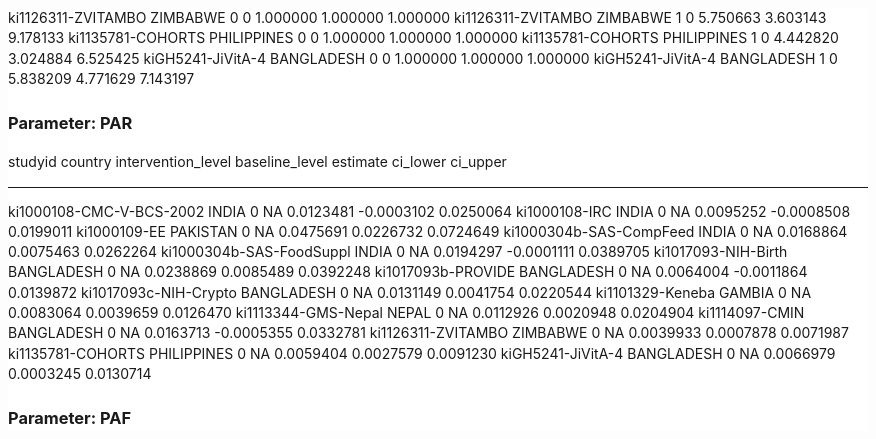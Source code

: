 ki1126311-ZVITAMBO         ZIMBABWE      0                    0                  1.000000   1.000000    1.000000
ki1126311-ZVITAMBO         ZIMBABWE      1                    0                  5.750663   3.603143    9.178133
ki1135781-COHORTS          PHILIPPINES   0                    0                  1.000000   1.000000    1.000000
ki1135781-COHORTS          PHILIPPINES   1                    0                  4.442820   3.024884    6.525425
kiGH5241-JiVitA-4          BANGLADESH    0                    0                  1.000000   1.000000    1.000000
kiGH5241-JiVitA-4          BANGLADESH    1                    0                  5.838209   4.771629    7.143197


### Parameter: PAR


studyid                    country       intervention_level   baseline_level     estimate     ci_lower    ci_upper
-------------------------  ------------  -------------------  ---------------  ----------  -----------  ----------
ki1000108-CMC-V-BCS-2002   INDIA         0                    NA                0.0123481   -0.0003102   0.0250064
ki1000108-IRC              INDIA         0                    NA                0.0095252   -0.0008508   0.0199011
ki1000109-EE               PAKISTAN      0                    NA                0.0475691    0.0226732   0.0724649
ki1000304b-SAS-CompFeed    INDIA         0                    NA                0.0168864    0.0075463   0.0262264
ki1000304b-SAS-FoodSuppl   INDIA         0                    NA                0.0194297   -0.0001111   0.0389705
ki1017093-NIH-Birth        BANGLADESH    0                    NA                0.0238869    0.0085489   0.0392248
ki1017093b-PROVIDE         BANGLADESH    0                    NA                0.0064004   -0.0011864   0.0139872
ki1017093c-NIH-Crypto      BANGLADESH    0                    NA                0.0131149    0.0041754   0.0220544
ki1101329-Keneba           GAMBIA        0                    NA                0.0083064    0.0039659   0.0126470
ki1113344-GMS-Nepal        NEPAL         0                    NA                0.0112926    0.0020948   0.0204904
ki1114097-CMIN             BANGLADESH    0                    NA                0.0163713   -0.0005355   0.0332781
ki1126311-ZVITAMBO         ZIMBABWE      0                    NA                0.0039933    0.0007878   0.0071987
ki1135781-COHORTS          PHILIPPINES   0                    NA                0.0059404    0.0027579   0.0091230
kiGH5241-JiVitA-4          BANGLADESH    0                    NA                0.0066979    0.0003245   0.0130714


### Parameter: PAF
